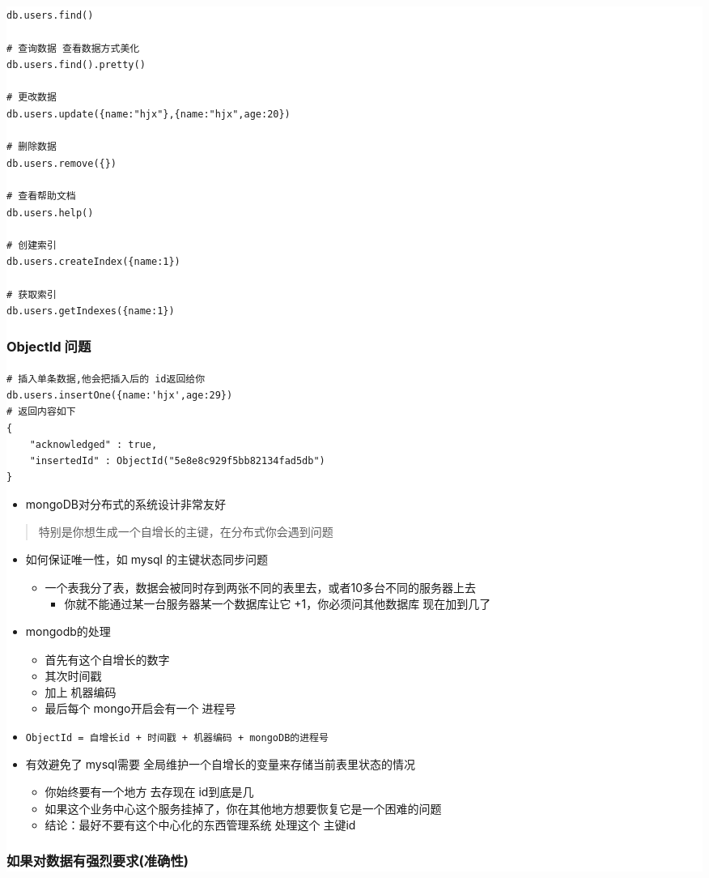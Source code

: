 ```
db.users.find()

# 查询数据 查看数据方式美化
db.users.find().pretty()

# 更改数据
db.users.update({name:"hjx"},{name:"hjx",age:20})

# 删除数据
db.users.remove({})

# 查看帮助文档
db.users.help()

# 创建索引
db.users.createIndex({name:1})

# 获取索引
db.users.getIndexes({name:1})
```

### ObjectId 问题

```
# 插入单条数据,他会把插入后的 id返回给你
db.users.insertOne({name:'hjx',age:29})
# 返回内容如下
{
	"acknowledged" : true,
	"insertedId" : ObjectId("5e8e8c929f5bb82134fad5db")
}
```

- mongoDB对分布式的系统设计非常友好

> 特别是你想生成一个自增长的主键，在分布式你会遇到问题

- 如何保证唯一性，如 mysql 的主键状态同步问题
    - 一个表我分了表，数据会被同时存到两张不同的表里去，或者10多台不同的服务器上去
        - 你就不能通过某一台服务器某一个数据库让它 +1，你必须问其他数据库 现在加到几了

- mongodb的处理
    - 首先有这个自增长的数字
    - 其次时间戳
    - 加上 机器编码
    - 最后每个 mongo开启会有一个 进程号
- `ObjectId = 自增长id + 时间戳 + 机器编码 + mongoDB的进程号`
- 有效避免了 mysql需要 全局维护一个自增长的变量来存储当前表里状态的情况
    - 你始终要有一个地方 去存现在 id到底是几
    - 如果这个业务中心这个服务挂掉了，你在其他地方想要恢复它是一个困难的问题
    - 结论：最好不要有这个中心化的东西管理系统 处理这个 主键id


### 如果对数据有强烈要求(准确性)
